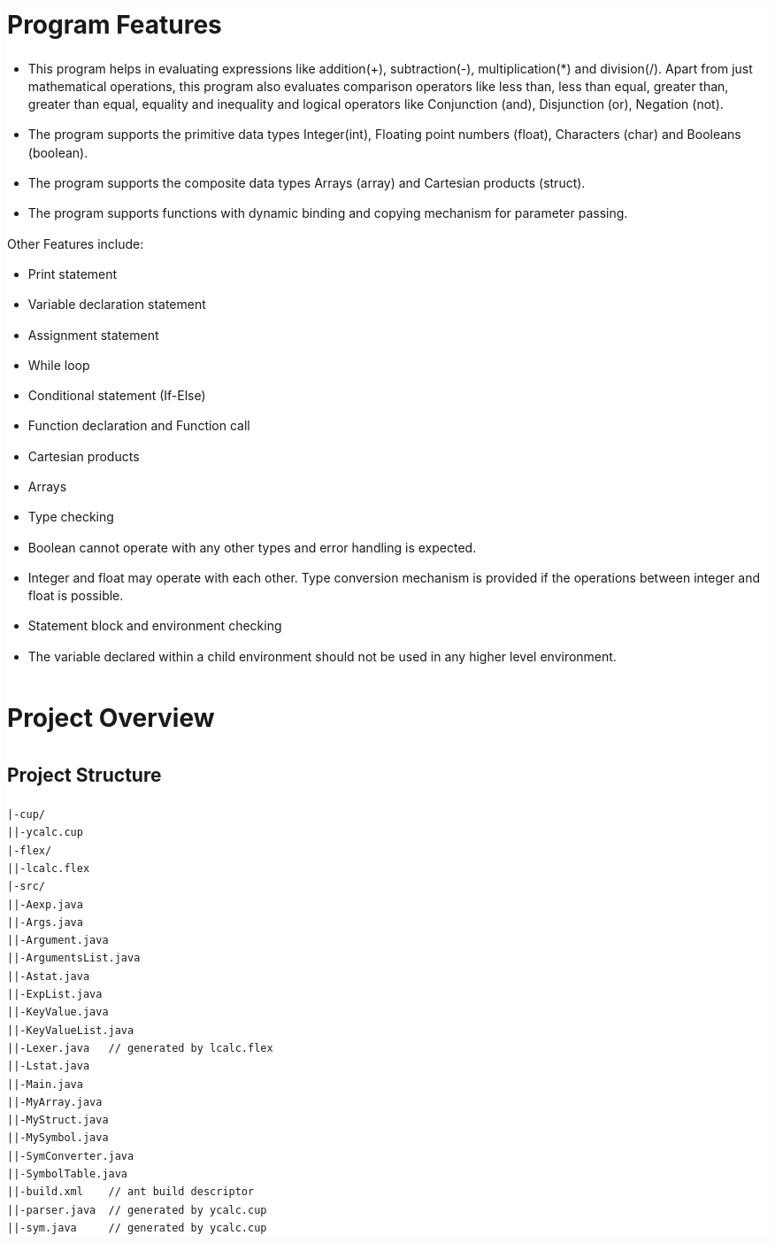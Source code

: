 # Program Features

- This program helps in evaluating expressions like addition(+), subtraction(-), multiplication(*) and division(/). Apart from just mathematical operations, this program also evaluates comparison operators like less than, less than equal, greater than, greater than equal, equality and inequality and logical operators like Conjunction (and), Disjunction (or), Negation (not).

- The program supports the primitive data types Integer(int), Floating point numbers (float), Characters (char) and Booleans (boolean).

- The program supports the composite data types Arrays (array) and Cartesian products (struct).

- The program supports functions with  dynamic binding and copying mechanism for parameter passing.

Other Features include: 

- Print statement
- Variable declaration statement
- Assignment statement
- While loop
- Conditional statement (If-Else)
- Function declaration and Function call
- Cartesian products
- Arrays
- Type checking

- Boolean cannot operate with any other types and error handling is expected.
- Integer and float may operate with each other. Type conversion mechanism is provided if the operations between integer and float is possible. 
- Statement block and environment checking 
- The variable declared within a child environment should not be used in any higher level environment.

# Project Overview

## Project Structure
```
|-cup/
||-ycalc.cup
|-flex/
||-lcalc.flex
|-src/
||-Aexp.java
||-Args.java
||-Argument.java
||-ArgumentsList.java
||-Astat.java
||-ExpList.java
||-KeyValue.java
||-KeyValueList.java
||-Lexer.java   // generated by lcalc.flex
||-Lstat.java
||-Main.java
||-MyArray.java
||-MyStruct.java
||-MySymbol.java
||-SymConverter.java
||-SymbolTable.java
||-build.xml    // ant build descriptor
||-parser.java  // generated by ycalc.cup
||-sym.java     // generated by ycalc.cup

```